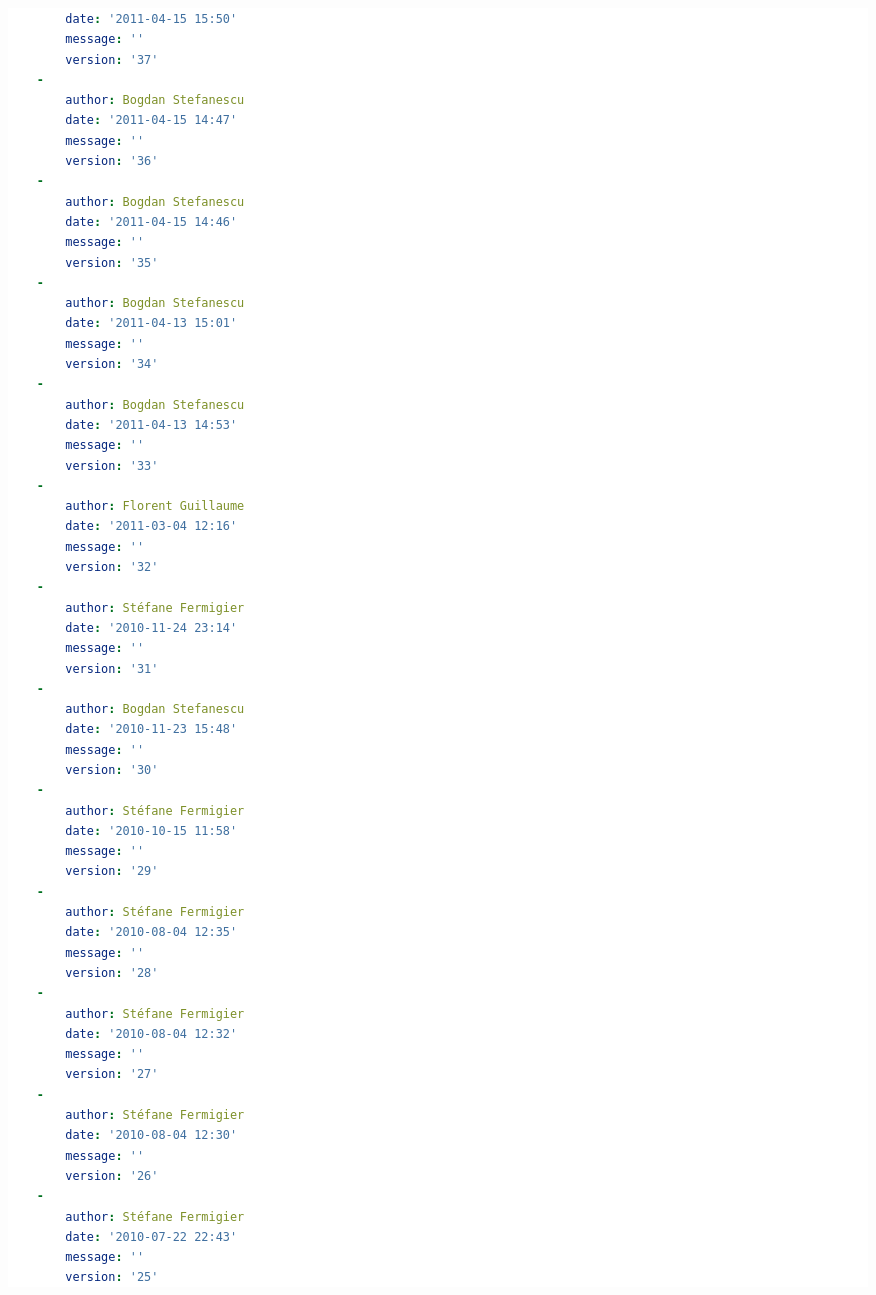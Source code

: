 ```yaml
        date: '2011-04-15 15:50'
        message: ''
        version: '37'
    -
        author: Bogdan Stefanescu
        date: '2011-04-15 14:47'
        message: ''
        version: '36'
    -
        author: Bogdan Stefanescu
        date: '2011-04-15 14:46'
        message: ''
        version: '35'
    -
        author: Bogdan Stefanescu
        date: '2011-04-13 15:01'
        message: ''
        version: '34'
    -
        author: Bogdan Stefanescu
        date: '2011-04-13 14:53'
        message: ''
        version: '33'
    -
        author: Florent Guillaume
        date: '2011-03-04 12:16'
        message: ''
        version: '32'
    -
        author: Stéfane Fermigier
        date: '2010-11-24 23:14'
        message: ''
        version: '31'
    -
        author: Bogdan Stefanescu
        date: '2010-11-23 15:48'
        message: ''
        version: '30'
    -
        author: Stéfane Fermigier
        date: '2010-10-15 11:58'
        message: ''
        version: '29'
    -
        author: Stéfane Fermigier
        date: '2010-08-04 12:35'
        message: ''
        version: '28'
    -
        author: Stéfane Fermigier
        date: '2010-08-04 12:32'
        message: ''
        version: '27'
    -
        author: Stéfane Fermigier
        date: '2010-08-04 12:30'
        message: ''
        version: '26'
    -
        author: Stéfane Fermigier
        date: '2010-07-22 22:43'
        message: ''
        version: '25'
```